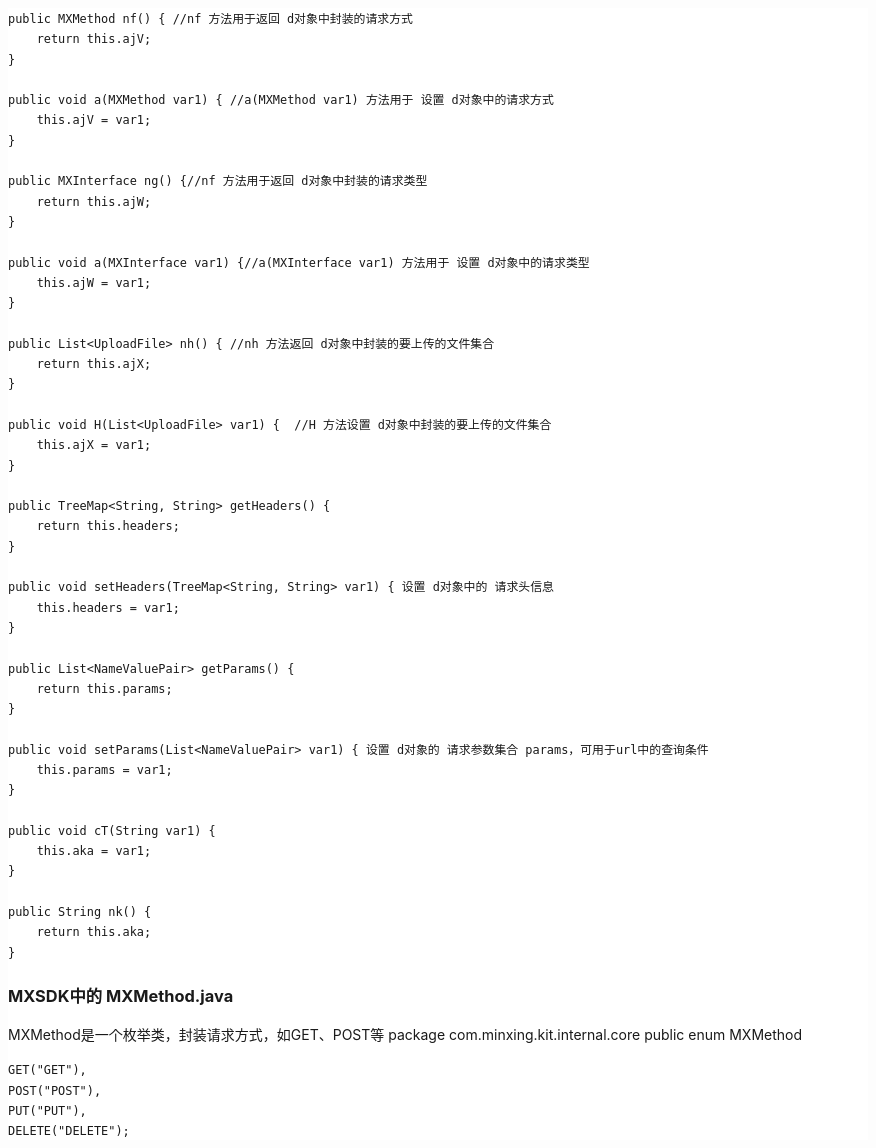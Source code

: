 	public MXMethod nf() { //nf 方法用于返回 d对象中封装的请求方式
        return this.ajV;
    }

    public void a(MXMethod var1) { //a(MXMethod var1) 方法用于 设置 d对象中的请求方式
        this.ajV = var1;
    }

	public MXInterface ng() {//nf 方法用于返回 d对象中封装的请求类型
        return this.ajW;
    }

    public void a(MXInterface var1) {//a(MXInterface var1) 方法用于 设置 d对象中的请求类型
        this.ajW = var1;
    }

	public List<UploadFile> nh() { //nh 方法返回 d对象中封装的要上传的文件集合
        return this.ajX;
    }

    public void H(List<UploadFile> var1) {  //H 方法设置 d对象中封装的要上传的文件集合
        this.ajX = var1;
    }

	public TreeMap<String, String> getHeaders() {
        return this.headers;
    }

    public void setHeaders(TreeMap<String, String> var1) { 设置 d对象中的 请求头信息
        this.headers = var1;
    }

	public List<NameValuePair> getParams() {
        return this.params;
    }

    public void setParams(List<NameValuePair> var1) { 设置 d对象的 请求参数集合 params，可用于url中的查询条件
        this.params = var1;
    }

	public void cT(String var1) {
        this.aka = var1;
    }

    public String nk() {
        return this.aka;
    }

### MXSDK中的 MXMethod.java ###
MXMethod是一个枚举类，封装请求方式，如GET、POST等
	package com.minxing.kit.internal.core
	public enum MXMethod

	GET("GET"),
    POST("POST"),
    PUT("PUT"),
    DELETE("DELETE");
